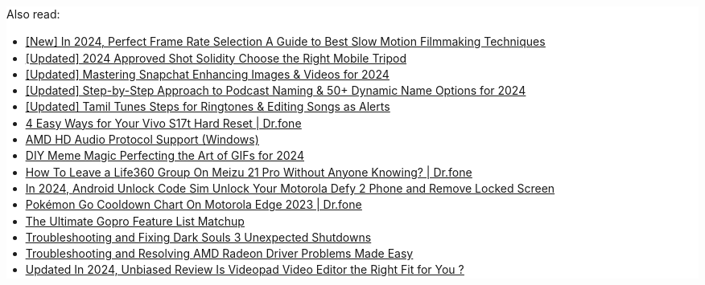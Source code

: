 
<span class="atpl-alsoreadstyle">Also read:</span>
<div><ul>
<li><a href="https://fox-cloud.techidaily.com/new-in-2024-perfect-frame-rate-selection-a-guide-to-best-slow-motion-filmmaking-techniques/"><u>[New] In 2024, Perfect Frame Rate Selection A Guide to Best Slow Motion Filmmaking Techniques</u></a></li>
<li><a href="https://fox-cloud.techidaily.com/updated-2024-approved-shot-solidity-choose-the-right-mobile-tripod/"><u>[Updated] 2024 Approved Shot Solidity Choose the Right Mobile Tripod</u></a></li>
<li><a href="https://fox-cloud.techidaily.com/updated-mastering-snapchat-enhancing-images-and-videos-for-2024/"><u>[Updated] Mastering Snapchat Enhancing Images & Videos for 2024</u></a></li>
<li><a href="https://fox-cloud.techidaily.com/updated-step-by-step-approach-to-podcast-naming-and-50plus-dynamic-name-options-for-2024/"><u>[Updated] Step-by-Step Approach to Podcast Naming & 50+ Dynamic Name Options for 2024</u></a></li>
<li><a href="https://fox-cloud.techidaily.com/updated-tamil-tunes-steps-for-ringtones-and-editing-songs-as-alerts/"><u>[Updated] Tamil Tunes Steps for Ringtones & Editing Songs as Alerts</u></a></li>
<li><a href="https://phone-solutions.techidaily.com/4-easy-ways-for-your-vivo-s17t-hard-reset-drfone-by-drfone-reset-android-reset-android/"><u>4 Easy Ways for Your Vivo S17t Hard Reset | Dr.fone</u></a></li>
<li><a href="https://driver-install.techidaily.com/amd-hd-audio-protocol-support-windows/"><u>AMD HD Audio Protocol Support (Windows)</u></a></li>
<li><a href="https://fox-cloud.techidaily.com/diy-meme-magic-perfecting-the-art-of-gifs-for-2024/"><u>DIY Meme Magic Perfecting the Art of GIFs for 2024</u></a></li>
<li><a href="https://location-social.techidaily.com/how-to-leave-a-life360-group-on-meizu-21-pro-without-anyone-knowing-drfone-by-drfone-virtual-android/"><u>How To Leave a Life360 Group On Meizu 21 Pro Without Anyone Knowing? | Dr.fone</u></a></li>
<li><a href="https://sim-unlock.techidaily.com/in-2024-android-unlock-code-sim-unlock-your-motorola-defy-2-phone-and-remove-locked-screen-by-drfone-android/"><u>In 2024, Android Unlock Code Sim Unlock Your Motorola Defy 2 Phone and Remove Locked Screen</u></a></li>
<li><a href="https://android-pokemon-go.techidaily.com/pokemon-go-cooldown-chart-on-motorola-edge-2023-drfone-by-drfone-virtual-android/"><u>Pokémon Go Cooldown Chart On Motorola Edge 2023 | Dr.fone</u></a></li>
<li><a href="https://fox-cloud.techidaily.com/the-ultimate-gopro-feature-list-matchup/"><u>The Ultimate Gopro Feature List Matchup</u></a></li>
<li><a href="https://program-issues.techidaily.com/troubleshooting-and-fixing-dark-souls-3-unexpected-shutdowns/"><u>Troubleshooting and Fixing Dark Souls 3 Unexpected Shutdowns</u></a></li>
<li><a href="https://hardware-help.techidaily.com/troubleshooting-and-resolving-amd-radeon-driver-problems-made-easy/"><u>Troubleshooting and Resolving AMD Radeon Driver Problems Made Easy</u></a></li>
<li><a href="https://ai-video-tools.techidaily.com/updated-in-2024-unbiased-review-is-videopad-video-editor-the-right-fit-for-you/"><u>Updated In 2024, Unbiased Review Is Videopad Video Editor the Right Fit for You ?</u></a></li>
</ul></div>


